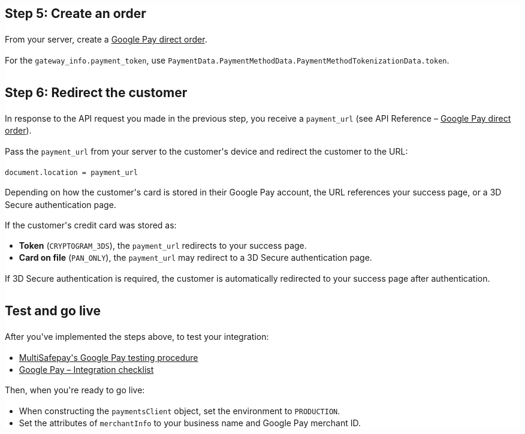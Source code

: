 ## Step 5: Create an order

From your server, create a [Google Pay direct order](/api/#google-pay---direct).

For the `gateway_info.payment_token`, use `PaymentData.PaymentMethodData.PaymentMethodTokenizationData.token`.

## Step 6: Redirect the customer

In response to the API request you made in the previous step, you receive a `payment_url` (see API Reference – [Google Pay direct order](/api/#google-pay---direct)).

Pass the `payment_url` from your server to the customer's device and redirect the customer to the URL:

```
document.location = payment_url
```

Depending on how the customer's card is stored in their Google Pay account, the URL references your success page, or a 3D Secure authentication page.

If the customer's credit card was stored as:

- **Token** (`CRYPTOGRAM_3DS`), the `payment_url` redirects to your success page.
- **Card on file** (`PAN_ONLY`), the `payment_url` may redirect to a 3D Secure authentication page.

If 3D Secure authentication is required, the customer is automatically redirected to your success page after authentication.

## Test and go live

After you've implemented the steps above, to test your integration:

- [MultiSafepay's Google Pay testing procedure](/payment-methods/google-pay/integration-testing/#testing)
- [Google Pay – Integration checklist](https://developers.google.com/pay/api/web/guides/test-and-deploy/integration-checklist)

Then, when you're ready to go live:

- When constructing the `paymentsClient` object, set the environment to `PRODUCTION`.
- Set the attributes of `merchantInfo` to your business name and Google Pay merchant ID.